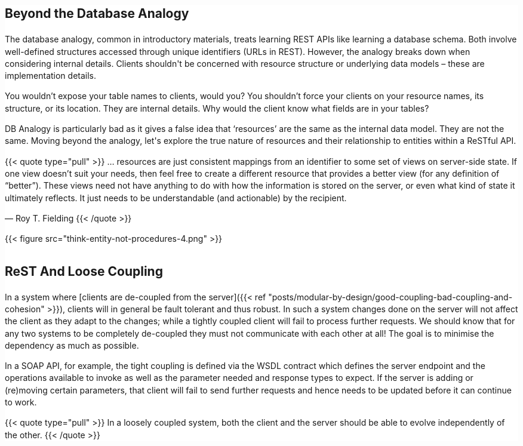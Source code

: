 ## Beyond the Database Analogy

The database analogy, common in introductory materials, treats learning REST
APIs like learning a database schema. Both involve well-defined structures
accessed through unique identifiers (URLs in REST). However, the analogy
breaks down when considering internal details. Clients shouldn't be concerned
with resource structure or underlying data models – these are implementation
details.

You wouldn’t expose your table names to clients, would you? You shouldn’t
force your clients on your resource names, its structure, or its location.
They are internal details. Why would the client know what fields are in your
tables?

DB Analogy is particularly bad as it gives a false idea that ‘resources’ are
the same as the internal data model. They are not the same. Moving beyond the
analogy, let's explore the true nature of resources and their relationship to
entities within a ReSTful API.

{{< quote type="pull" >}}
… resources are just consistent mappings from an identifier to some set of
views on server-side state. If one view doesn’t suit your needs, then feel
free to create a different resource that provides a better view (for any
definition of “better”). These views need not have anything to do with how the
information is stored on the server, or even what kind of state it ultimately
reflects. It just needs to be understandable (and actionable) by the
recipient.

— Roy T. Fielding
{{< /quote >}}

{{< figure src="think-entity-not-procedures-4.png" >}}

## ReST And Loose Coupling

In a system where [clients are de-coupled from the server]({{< ref "posts/modular-by-design/good-coupling-bad-coupling-and-cohesion" >}}), clients will in general be fault tolerant and thus robust. In such
a system changes done on the server will not affect the client as they adapt
to the changes; while a tightly coupled client will fail to process further
requests. We should know that for any two systems to be completely de-coupled
they must not communicate with each other at all! The goal is to minimise the
dependency as much as possible.

In a SOAP API, for example, the tight coupling is defined via the WSDL
contract which defines the server endpoint and the operations available to
invoke as well as the parameter needed and response types to expect. If the
server is adding or (re)moving certain parameters, that client will fail to
send further requests and hence needs to be updated before it can continue to
work.

{{< quote type="pull" >}}
In a loosely coupled system, both the client and the server should be able to
evolve independently of the other.
{{< /quote >}}
